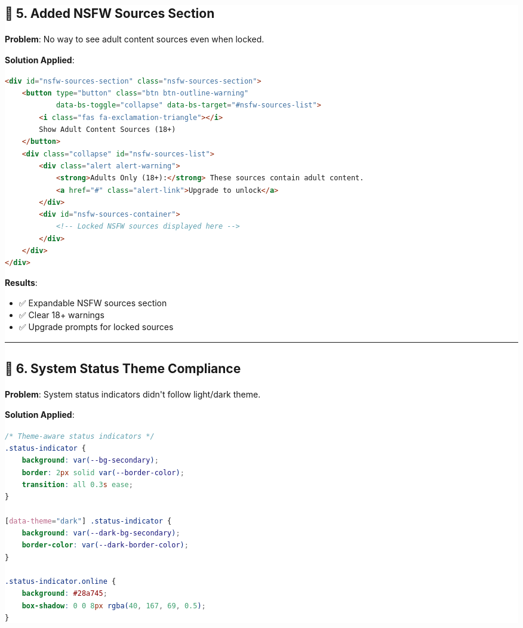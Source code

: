 ## 🔞 **5. Added NSFW Sources Section**

**Problem**: No way to see adult content sources even when locked.

**Solution Applied**:
```html
<div id="nsfw-sources-section" class="nsfw-sources-section">
    <button type="button" class="btn btn-outline-warning" 
            data-bs-toggle="collapse" data-bs-target="#nsfw-sources-list">
        <i class="fas fa-exclamation-triangle"></i> 
        Show Adult Content Sources (18+)
    </button>
    <div class="collapse" id="nsfw-sources-list">
        <div class="alert alert-warning">
            <strong>Adults Only (18+):</strong> These sources contain adult content. 
            <a href="#" class="alert-link">Upgrade to unlock</a>
        </div>
        <div id="nsfw-sources-container">
            <!-- Locked NSFW sources displayed here -->
        </div>
    </div>
</div>
```

**Results**: 
- ✅ Expandable NSFW sources section
- ✅ Clear 18+ warnings
- ✅ Upgrade prompts for locked sources

---

## 🎨 **6. System Status Theme Compliance**

**Problem**: System status indicators didn't follow light/dark theme.

**Solution Applied**:
```css
/* Theme-aware status indicators */
.status-indicator {
    background: var(--bg-secondary);
    border: 2px solid var(--border-color);
    transition: all 0.3s ease;
}

[data-theme="dark"] .status-indicator {
    background: var(--dark-bg-secondary);
    border-color: var(--dark-border-color);
}

.status-indicator.online {
    background: #28a745;
    box-shadow: 0 0 8px rgba(40, 167, 69, 0.5);
}
```
